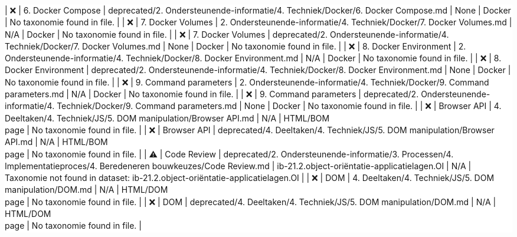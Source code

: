 | ❌      | 6. Docker Compose                             | deprecated/2. Ondersteunende-informatie/4. Techniek/Docker/6. Docker Compose.md                                                                  | None                                         | Docker                                                                                             | No taxonomie found in file.                                                                                                            |
| ❌      | 7. Docker Volumes                             | 2. Ondersteunende-informatie/4. Techniek/Docker/7. Docker Volumes.md                                                                             | N/A                                          | Docker                                                                                             | No taxonomie found in file.                                                                                                            |
| ❌      | 7. Docker Volumes                             | deprecated/2. Ondersteunende-informatie/4. Techniek/Docker/7. Docker Volumes.md                                                                  | None                                         | Docker                                                                                             | No taxonomie found in file.                                                                                                            |
| ❌      | 8. Docker Environment                         | 2. Ondersteunende-informatie/4. Techniek/Docker/8. Docker Environment.md                                                                         | N/A                                          | Docker                                                                                             | No taxonomie found in file.                                                                                                            |
| ❌      | 8. Docker Environment                         | deprecated/2. Ondersteunende-informatie/4. Techniek/Docker/8. Docker Environment.md                                                              | None                                         | Docker                                                                                             | No taxonomie found in file.                                                                                                            |
| ❌      | 9. Command parameters                         | 2. Ondersteunende-informatie/4. Techniek/Docker/9. Command parameters.md                                                                         | N/A                                          | Docker                                                                                             | No taxonomie found in file.                                                                                                            |
| ❌      | 9. Command parameters                         | deprecated/2. Ondersteunende-informatie/4. Techniek/Docker/9. Command parameters.md                                                              | None                                         | Docker                                                                                             | No taxonomie found in file.                                                                                                            |
| ❌      | Browser API                                   | 4. Deeltaken/4. Techniek/JS/5. DOM manipulation/Browser API.md                                                                                   | N/A                                          | HTML/BOM<br>page                                                                                   | No taxonomie found in file.                                                                                                            |
| ❌      | Browser API                                   | deprecated/4. Deeltaken/4. Techniek/JS/5. DOM manipulation/Browser API.md                                                                        | N/A                                          | HTML/BOM<br>page                                                                                   | No taxonomie found in file.                                                                                                            |
| ⚠️     | Code Review                                   | deprecated/2. Ondersteunende-informatie/3. Processen/4. Implementatieproces/4. Beredeneren bouwkeuzes/Code Review.md                             | ib-21.2.object-oriëntatie-applicatielagen.OI | N/A                                                                                                | Taxonomie not found in dataset: ib-21.2.object-oriëntatie-applicatielagen.OI                                                           |
| ❌      | DOM                                           | 4. Deeltaken/4. Techniek/JS/5. DOM manipulation/DOM.md                                                                                           | N/A                                          | HTML/DOM<br>page                                                                                   | No taxonomie found in file.                                                                                                            |
| ❌      | DOM                                           | deprecated/4. Deeltaken/4. Techniek/JS/5. DOM manipulation/DOM.md                                                                                | N/A                                          | HTML/DOM<br>page                                                                                   | No taxonomie found in file.                                                                                                            |